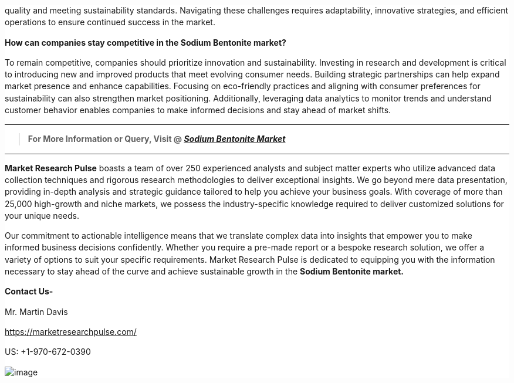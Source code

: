 quality and meeting sustainability standards. Navigating these challenges requires adaptability, innovative strategies, and efficient operations to ensure continued success in the market.</p><p><strong>How can companies stay competitive in the Sodium Bentonite market?</strong></p><p>To remain competitive, companies should prioritize innovation and sustainability. Investing in research and development is critical to introducing new and improved products that meet evolving consumer needs. Building strategic partnerships can help expand market presence and enhance capabilities. Focusing on eco-friendly practices and aligning with consumer preferences for sustainability can also strengthen market positioning. Additionally, leveraging data analytics to monitor trends and understand customer behavior enables companies to make informed decisions and stay ahead of market shifts.</p><hr /><blockquote><p><strong>For More Information or Query, Visit @&nbsp;<em><a href="https://marketresearchpulse.com/report/48676/sodium-bentonite-market?utm_source=Linkedin&utm_medium=0112">Sodium Bentonite Market</a></em></strong></p></blockquote><hr /><p><strong>Market Research Pulse</strong> boasts a team of over 250 experienced analysts and subject matter experts who utilize advanced data collection techniques and rigorous research methodologies to deliver exceptional insights. We go beyond mere data presentation, providing in-depth analysis and strategic guidance tailored to help you achieve your business goals. With coverage of more than 25,000 high-growth and niche markets, we possess the industry-specific knowledge required to deliver customized solutions for your unique needs.</p><p>Our commitment to actionable intelligence means that we translate complex data into insights that empower you to make informed business decisions confidently. Whether you require a pre-made report or a bespoke research solution, we offer a variety of options to suit your specific requirements. Market Research Pulse is dedicated to equipping you with the information necessary to stay ahead of the curve and achieve sustainable growth in the <strong>Sodium Bentonite market.</strong></p><p><strong>Contact Us-</strong></p><p>Mr. Martin Davis</p><p>https://marketresearchpulse.com/</p><p>US: +1-970-672-0390</p>
![image](https://github.com/user-attachments/assets/244ef010-961a-4157-8318-4045234f994c)
